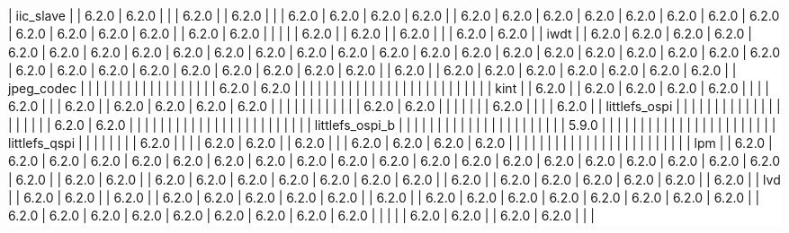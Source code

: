 | iic_slave                             |            | 6.2.0      | 6.2.0      |            |            | 6.2.0      |            | 6.2.0      |            |            | 6.2.0      | 6.2.0      | 6.2.0      | 6.2.0      |            | 6.2.0      | 6.2.0      | 6.2.0      | 6.2.0       | 6.2.0      | 6.2.0      | 6.2.0      | 6.2.0      | 6.2.0      | 6.2.0      | 6.2.0      | 6.2.0      |             | 6.2.0       | 6.2.0       |             |             |             |             | 6.2.0       |             | 6.2.0       |             | 6.2.0       |             |             | 6.2.0       | 6.2.0        |
| iwdt                                  |            | 6.2.0      | 6.2.0      | 6.2.0      | 6.2.0      | 6.2.0      | 6.2.0      | 6.2.0      | 6.2.0      | 6.2.0      | 6.2.0      | 6.2.0      | 6.2.0      | 6.2.0      | 6.2.0      | 6.2.0      | 6.2.0      | 6.2.0      | 6.2.0       | 6.2.0      | 6.2.0      | 6.2.0      | 6.2.0      | 6.2.0      | 6.2.0      | 6.2.0      | 6.2.0      | 6.2.0       | 6.2.0       | 6.2.0       | 6.2.0       | 6.2.0       | 6.2.0       |             | 6.2.0       |             | 6.2.0       | 6.2.0       | 6.2.0       | 6.2.0       | 6.2.0       | 6.2.0       | 6.2.0        |
| jpeg_codec                            |            |            |            |            |            |            |            |            |            |            |            |            |            |            |            |            |            | 6.2.0      | 6.2.0       |            |            |            |            |            |            |            |            |             |             |             |             |             |             |             |             |             |             |             |             |             |             |             |              |
| kint                                  |            | 6.2.0      |            | 6.2.0      | 6.2.0      | 6.2.0      | 6.2.0      |            |            |            | 6.2.0      |            |            | 6.2.0      |            | 6.2.0      | 6.2.0      | 6.2.0      | 6.2.0       |            |            |            |            |            |            |            |            |             |             |             | 6.2.0       | 6.2.0       |             |             |             |             |             |             | 6.2.0       |             |             |             | 6.2.0        |
| littlefs_ospi                         |            |            |            |            |            |            |            |            |            |            |            |            |            |            |            |            |            |            |             | 6.2.0      | 6.2.0      |            |            |            |            |            |            |             |             |             |             |             |             |             |             |             |             |             |             |             |             |             |              |
| littlefs_ospi_b                       |            |            |            |            |            |            |            |            |            |            |            |            |            |            |            |            |            |            |             |            |            | 5.9.0      |            |            |            |            |            |             |             |             |             |             |             |             |             |             |             |             |             |             |             |             |              |
| littlefs_qspi                         |            |            |            |            |            |            |            | 6.2.0      |            |            |            | 6.2.0      | 6.2.0      |            | 6.2.0      |            |            | 6.2.0      | 6.2.0       | 6.2.0      | 6.2.0      |            |            |            |            |            |            |             |             |             |             |             |             |             |             |             |             |             |             |             |             |             |              |
| lpm                                   |            | 6.2.0      | 6.2.0      | 6.2.0      | 6.2.0      | 6.2.0      | 6.2.0      | 6.2.0      | 6.2.0      | 6.2.0      | 6.2.0      | 6.2.0      | 6.2.0      | 6.2.0      | 6.2.0      | 6.2.0      | 6.2.0      | 6.2.0      | 6.2.0       | 6.2.0      | 6.2.0      | 6.2.0      |            | 6.2.0      | 6.2.0      |            | 6.2.0      | 6.2.0       | 6.2.0       | 6.2.0       | 6.2.0       | 6.2.0       | 6.2.0       |             | 6.2.0       |             | 6.2.0       | 6.2.0       | 6.2.0       | 6.2.0       | 6.2.0       |             | 6.2.0        |
| lvd                                   |            | 6.2.0      | 6.2.0      |            | 6.2.0      |            | 6.2.0      | 6.2.0      | 6.2.0      | 6.2.0      | 6.2.0      |            | 6.2.0      |            | 6.2.0      | 6.2.0      | 6.2.0      | 6.2.0      | 6.2.0       | 6.2.0      | 6.2.0      | 6.2.0      |            | 6.2.0      | 6.2.0      | 6.2.0      | 6.2.0      | 6.2.0       | 6.2.0       | 6.2.0       | 6.2.0       | 6.2.0       |             |             |             |             | 6.2.0       | 6.2.0       |             | 6.2.0       | 6.2.0       |             |              |